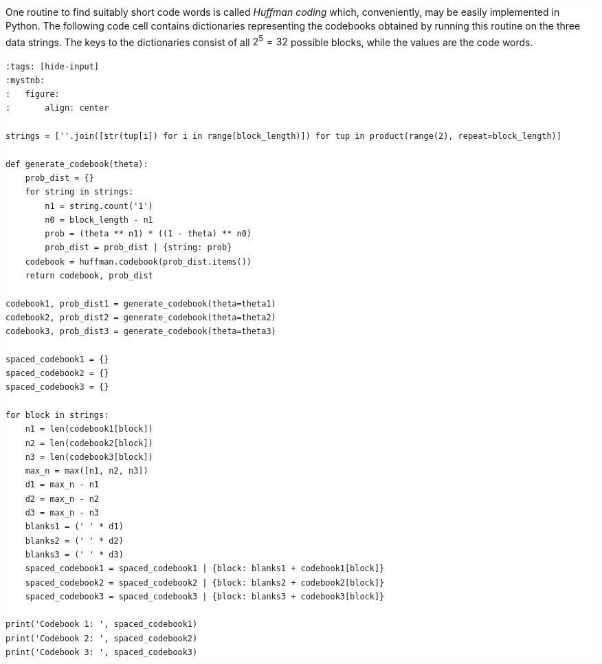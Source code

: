 One routine to find suitably short code words is called _Huffman coding_ which, conveniently, may be easily implemented in Python. The following code cell contains dictionaries representing the codebooks obtained by running this routine on the three data strings. The keys to the dictionaries consist of all $2^5 = 32$ possible blocks, while the values are the code words.

```{code-cell} ipython3
:tags: [hide-input]
:mystnb:
:   figure:
:       align: center

strings = [''.join([str(tup[i]) for i in range(block_length)]) for tup in product(range(2), repeat=block_length)]

def generate_codebook(theta):
    prob_dist = {}
    for string in strings:
        n1 = string.count('1')
        n0 = block_length - n1
        prob = (theta ** n1) * ((1 - theta) ** n0)
        prob_dist = prob_dist | {string: prob}
    codebook = huffman.codebook(prob_dist.items())
    return codebook, prob_dist

codebook1, prob_dist1 = generate_codebook(theta=theta1)
codebook2, prob_dist2 = generate_codebook(theta=theta2)
codebook3, prob_dist3 = generate_codebook(theta=theta3)

spaced_codebook1 = {}
spaced_codebook2 = {}
spaced_codebook3 = {}

for block in strings:
    n1 = len(codebook1[block])
    n2 = len(codebook2[block])
    n3 = len(codebook3[block])
    max_n = max([n1, n2, n3])
    d1 = max_n - n1
    d2 = max_n - n2
    d3 = max_n - n3
    blanks1 = (' ' * d1)
    blanks2 = (' ' * d2)
    blanks3 = (' ' * d3)
    spaced_codebook1 = spaced_codebook1 | {block: blanks1 + codebook1[block]}
    spaced_codebook2 = spaced_codebook2 | {block: blanks2 + codebook2[block]}
    spaced_codebook3 = spaced_codebook3 | {block: blanks3 + codebook3[block]}

print('Codebook 1: ', spaced_codebook1)
print('Codebook 2: ', spaced_codebook2)
print('Codebook 3: ', spaced_codebook3)
```
